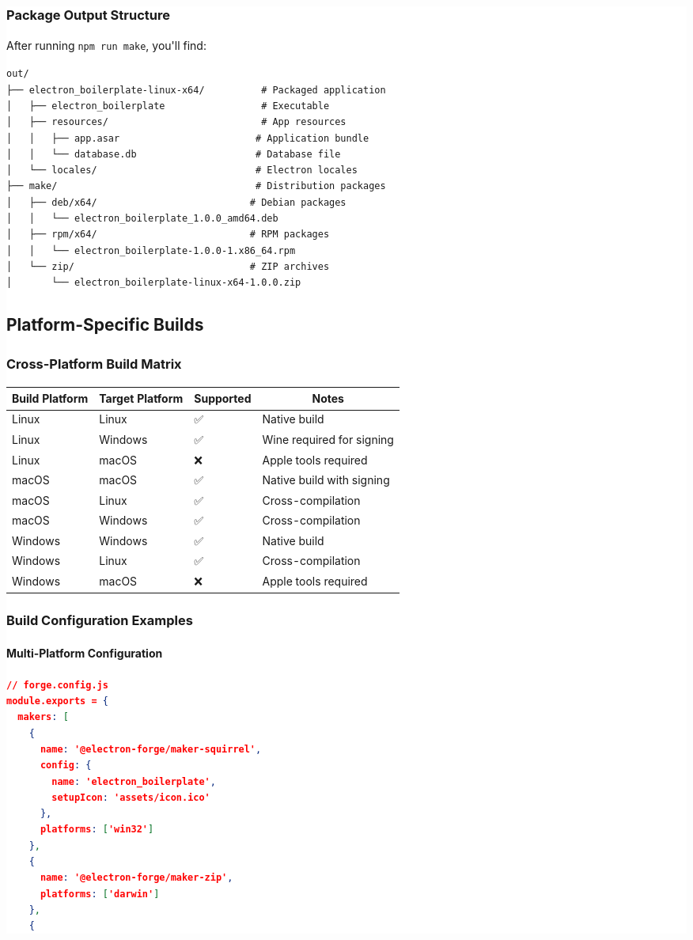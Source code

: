 ### Package Output Structure

After running `npm run make`, you'll find:

```
out/
├── electron_boilerplate-linux-x64/          # Packaged application
│   ├── electron_boilerplate                 # Executable
│   ├── resources/                           # App resources
│   │   ├── app.asar                        # Application bundle
│   │   └── database.db                     # Database file
│   └── locales/                            # Electron locales
├── make/                                   # Distribution packages
│   ├── deb/x64/                           # Debian packages
│   │   └── electron_boilerplate_1.0.0_amd64.deb
│   ├── rpm/x64/                           # RPM packages
│   │   └── electron_boilerplate-1.0.0-1.x86_64.rpm
│   └── zip/                               # ZIP archives
│       └── electron_boilerplate-linux-x64-1.0.0.zip
```

## Platform-Specific Builds

### Cross-Platform Build Matrix

| Build Platform | Target Platform | Supported | Notes |
|----------------|-----------------|-----------|-------|
| Linux | Linux | ✅ | Native build |
| Linux | Windows | ✅ | Wine required for signing |
| Linux | macOS | ❌ | Apple tools required |
| macOS | macOS | ✅ | Native build with signing |
| macOS | Linux | ✅ | Cross-compilation |
| macOS | Windows | ✅ | Cross-compilation |
| Windows | Windows | ✅ | Native build |
| Windows | Linux | ✅ | Cross-compilation |
| Windows | macOS | ❌ | Apple tools required |

### Build Configuration Examples

#### Multi-Platform Configuration

```json
// forge.config.js
module.exports = {
  makers: [
    {
      name: '@electron-forge/maker-squirrel',
      config: {
        name: 'electron_boilerplate',
        setupIcon: 'assets/icon.ico'
      },
      platforms: ['win32']
    },
    {
      name: '@electron-forge/maker-zip',
      platforms: ['darwin']
    },
    {
```